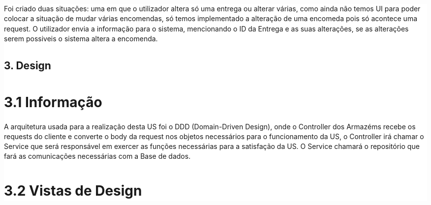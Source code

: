 Foi criado duas situações: uma em que o utilizador altera só uma entrega ou alterar várias, como ainda não temos UI para
poder colocar a situação de mudar várias encomendas, só temos implementado a alteração de uma encomeda pois só acontece uma request.
O utilizador envia a informação para o sistema, mencionando o ID da Entrega e as suas alterações, se as alterações serem possiveis o sistema
altera a encomenda.

## 3. Design

# 3.1 Informação

 A arquitetura usada para a realização desta US foi o DDD (Domain-Driven Design), onde
o Controller dos Armazéms recebe os requests do cliente e converte o body da request nos objetos
necessários para o funcionamento da US, o Controller irá chamar o Service que será responsável em exercer as funções necessárias
para a satisfação da US. O Service chamará o repositório que fará as comunicações necessárias com a Base de dados.

# 3.2 Vistas de Design
